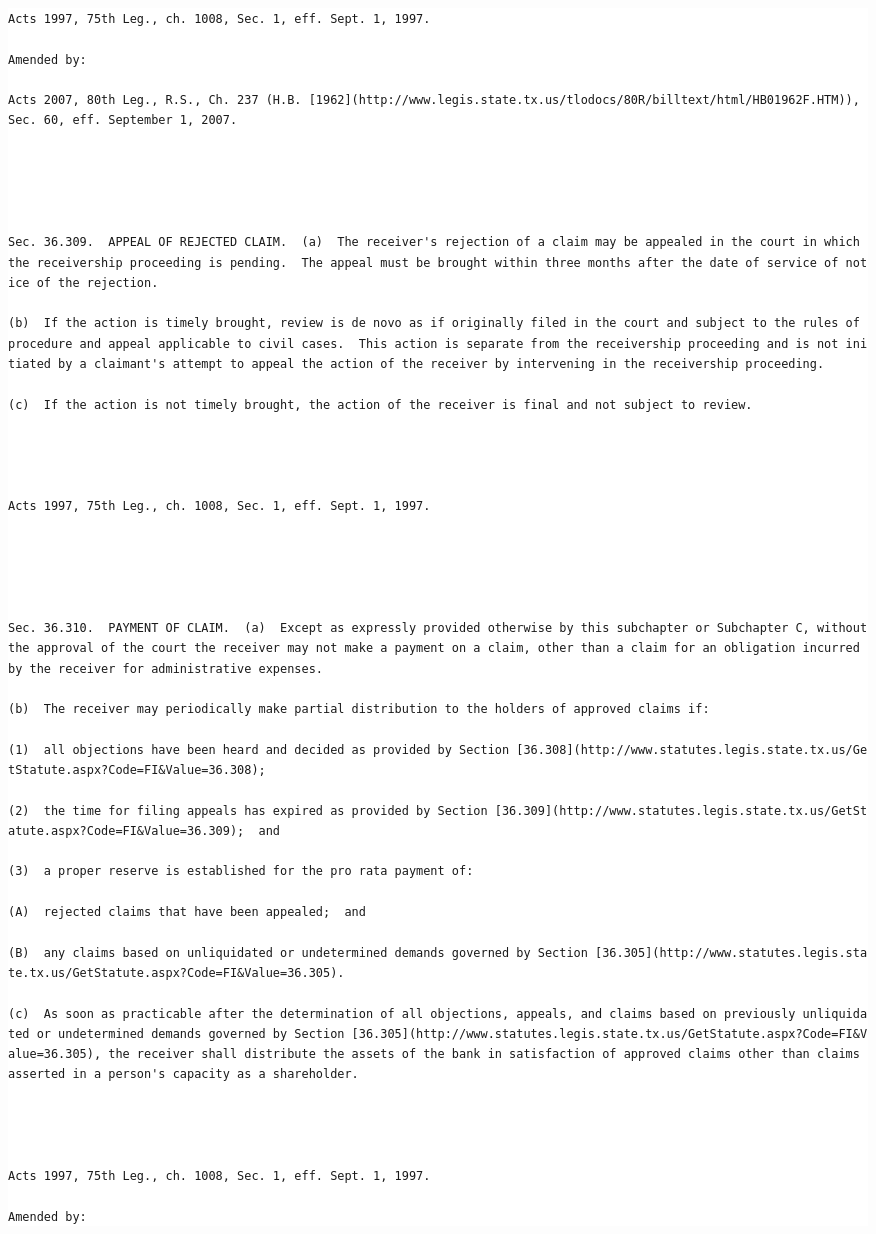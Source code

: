    
    
    
    Acts 1997, 75th Leg., ch. 1008, Sec. 1, eff. Sept. 1, 1997.
    
    Amended by: 
    
    Acts 2007, 80th Leg., R.S., Ch. 237 (H.B. [1962](http://www.legis.state.tx.us/tlodocs/80R/billtext/html/HB01962F.HTM)), Sec. 60, eff. September 1, 2007.
    
    
    
    
    
    Sec. 36.309.  APPEAL OF REJECTED CLAIM.  (a)  The receiver's rejection of a claim may be appealed in the court in which the receivership proceeding is pending.  The appeal must be brought within three months after the date of service of notice of the rejection.
    
    (b)  If the action is timely brought, review is de novo as if originally filed in the court and subject to the rules of procedure and appeal applicable to civil cases.  This action is separate from the receivership proceeding and is not initiated by a claimant's attempt to appeal the action of the receiver by intervening in the receivership proceeding.
    
    (c)  If the action is not timely brought, the action of the receiver is final and not subject to review.
    
    
    
    
    Acts 1997, 75th Leg., ch. 1008, Sec. 1, eff. Sept. 1, 1997.
    
    
    
    
    
    Sec. 36.310.  PAYMENT OF CLAIM.  (a)  Except as expressly provided otherwise by this subchapter or Subchapter C, without the approval of the court the receiver may not make a payment on a claim, other than a claim for an obligation incurred by the receiver for administrative expenses.
    
    (b)  The receiver may periodically make partial distribution to the holders of approved claims if:
    
    (1)  all objections have been heard and decided as provided by Section [36.308](http://www.statutes.legis.state.tx.us/GetStatute.aspx?Code=FI&Value=36.308);
    
    (2)  the time for filing appeals has expired as provided by Section [36.309](http://www.statutes.legis.state.tx.us/GetStatute.aspx?Code=FI&Value=36.309);  and
    
    (3)  a proper reserve is established for the pro rata payment of:
    
    (A)  rejected claims that have been appealed;  and
    
    (B)  any claims based on unliquidated or undetermined demands governed by Section [36.305](http://www.statutes.legis.state.tx.us/GetStatute.aspx?Code=FI&Value=36.305).
    
    (c)  As soon as practicable after the determination of all objections, appeals, and claims based on previously unliquidated or undetermined demands governed by Section [36.305](http://www.statutes.legis.state.tx.us/GetStatute.aspx?Code=FI&Value=36.305), the receiver shall distribute the assets of the bank in satisfaction of approved claims other than claims asserted in a person's capacity as a shareholder.
    
    
    
    
    Acts 1997, 75th Leg., ch. 1008, Sec. 1, eff. Sept. 1, 1997.
    
    Amended by: 
    